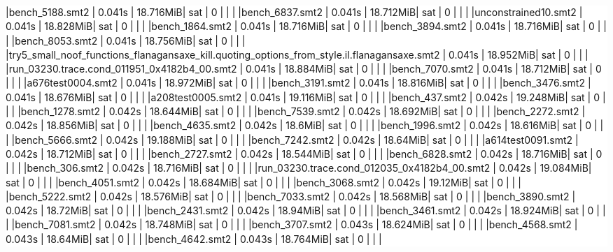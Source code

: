 |bench_5188.smt2                                              |    0.041s | 18.716MiB| sat | 0 |  |  |
|bench_6837.smt2                                              |    0.041s | 18.712MiB| sat | 0 |  |  |
|unconstrained10.smt2                                         |    0.041s | 18.828MiB| sat | 0 |  |  |
|bench_1864.smt2                                              |    0.041s | 18.716MiB| sat | 0 |  |  |
|bench_3894.smt2                                              |    0.041s | 18.716MiB| sat | 0 |  |  |
|bench_8053.smt2                                              |    0.041s | 18.756MiB| sat | 0 |  |  |
|try5_small_noof_functions_flanagansaxe_kill.quoting_options_from_style.il.flanagansaxe.smt2 |    0.041s | 18.952MiB| sat | 0 |  |  |
|run_03230.trace.cond_011951_0x4182b4_00.smt2                 |    0.041s | 18.884MiB| sat | 0 |  |  |
|bench_7070.smt2                                              |    0.041s | 18.712MiB| sat | 0 |  |  |
|a676test0004.smt2                                            |    0.041s | 18.972MiB| sat | 0 |  |  |
|bench_3191.smt2                                              |    0.041s | 18.816MiB| sat | 0 |  |  |
|bench_3476.smt2                                              |    0.041s | 18.676MiB| sat | 0 |  |  |
|a208test0005.smt2                                            |    0.041s | 19.116MiB| sat | 0 |  |  |
|bench_437.smt2                                               |    0.042s | 19.248MiB| sat | 0 |  |  |
|bench_1278.smt2                                              |    0.042s | 18.644MiB| sat | 0 |  |  |
|bench_7539.smt2                                              |    0.042s | 18.692MiB| sat | 0 |  |  |
|bench_2272.smt2                                              |    0.042s | 18.856MiB| sat | 0 |  |  |
|bench_4635.smt2                                              |    0.042s | 18.6MiB| sat | 0 |  |  |
|bench_1996.smt2                                              |    0.042s | 18.616MiB| sat | 0 |  |  |
|bench_5666.smt2                                              |    0.042s | 19.188MiB| sat | 0 |  |  |
|bench_7242.smt2                                              |    0.042s | 18.64MiB| sat | 0 |  |  |
|a614test0091.smt2                                            |    0.042s | 18.712MiB| sat | 0 |  |  |
|bench_2727.smt2                                              |    0.042s | 18.544MiB| sat | 0 |  |  |
|bench_6828.smt2                                              |    0.042s | 18.716MiB| sat | 0 |  |  |
|bench_306.smt2                                               |    0.042s | 18.716MiB| sat | 0 |  |  |
|run_03230.trace.cond_012035_0x4182b4_00.smt2                 |    0.042s | 19.084MiB| sat | 0 |  |  |
|bench_4051.smt2                                              |    0.042s | 18.684MiB| sat | 0 |  |  |
|bench_3068.smt2                                              |    0.042s | 19.12MiB| sat | 0 |  |  |
|bench_5222.smt2                                              |    0.042s | 18.576MiB| sat | 0 |  |  |
|bench_7033.smt2                                              |    0.042s | 18.568MiB| sat | 0 |  |  |
|bench_3890.smt2                                              |    0.042s | 18.72MiB| sat | 0 |  |  |
|bench_2431.smt2                                              |    0.042s | 18.94MiB| sat | 0 |  |  |
|bench_3461.smt2                                              |    0.042s | 18.924MiB| sat | 0 |  |  |
|bench_7081.smt2                                              |    0.042s | 18.748MiB| sat | 0 |  |  |
|bench_3707.smt2                                              |    0.043s | 18.624MiB| sat | 0 |  |  |
|bench_4568.smt2                                              |    0.043s | 18.64MiB| sat | 0 |  |  |
|bench_4642.smt2                                              |    0.043s | 18.764MiB| sat | 0 |  |  |